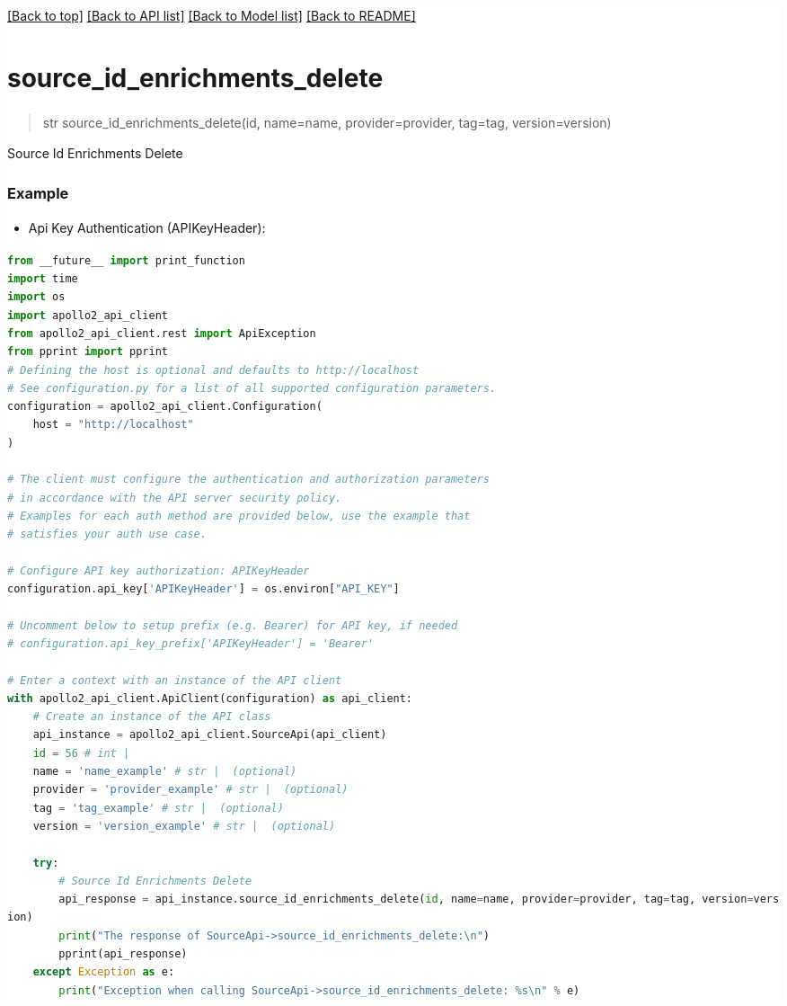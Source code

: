 [[Back to top]](#) [[Back to API list]](../README.md#documentation-for-api-endpoints) [[Back to Model list]](../README.md#documentation-for-models) [[Back to README]](../README.md)

# **source_id_enrichments_delete**
> str source_id_enrichments_delete(id, name=name, provider=provider, tag=tag, version=version)

Source Id Enrichments Delete

### Example

* Api Key Authentication (APIKeyHeader):
```python
from __future__ import print_function
import time
import os
import apollo2_api_client
from apollo2_api_client.rest import ApiException
from pprint import pprint
# Defining the host is optional and defaults to http://localhost
# See configuration.py for a list of all supported configuration parameters.
configuration = apollo2_api_client.Configuration(
    host = "http://localhost"
)

# The client must configure the authentication and authorization parameters
# in accordance with the API server security policy.
# Examples for each auth method are provided below, use the example that
# satisfies your auth use case.

# Configure API key authorization: APIKeyHeader
configuration.api_key['APIKeyHeader'] = os.environ["API_KEY"]

# Uncomment below to setup prefix (e.g. Bearer) for API key, if needed
# configuration.api_key_prefix['APIKeyHeader'] = 'Bearer'

# Enter a context with an instance of the API client
with apollo2_api_client.ApiClient(configuration) as api_client:
    # Create an instance of the API class
    api_instance = apollo2_api_client.SourceApi(api_client)
    id = 56 # int | 
    name = 'name_example' # str |  (optional)
    provider = 'provider_example' # str |  (optional)
    tag = 'tag_example' # str |  (optional)
    version = 'version_example' # str |  (optional)

    try:
        # Source Id Enrichments Delete
        api_response = api_instance.source_id_enrichments_delete(id, name=name, provider=provider, tag=tag, version=version)
        print("The response of SourceApi->source_id_enrichments_delete:\n")
        pprint(api_response)
    except Exception as e:
        print("Exception when calling SourceApi->source_id_enrichments_delete: %s\n" % e)
```
